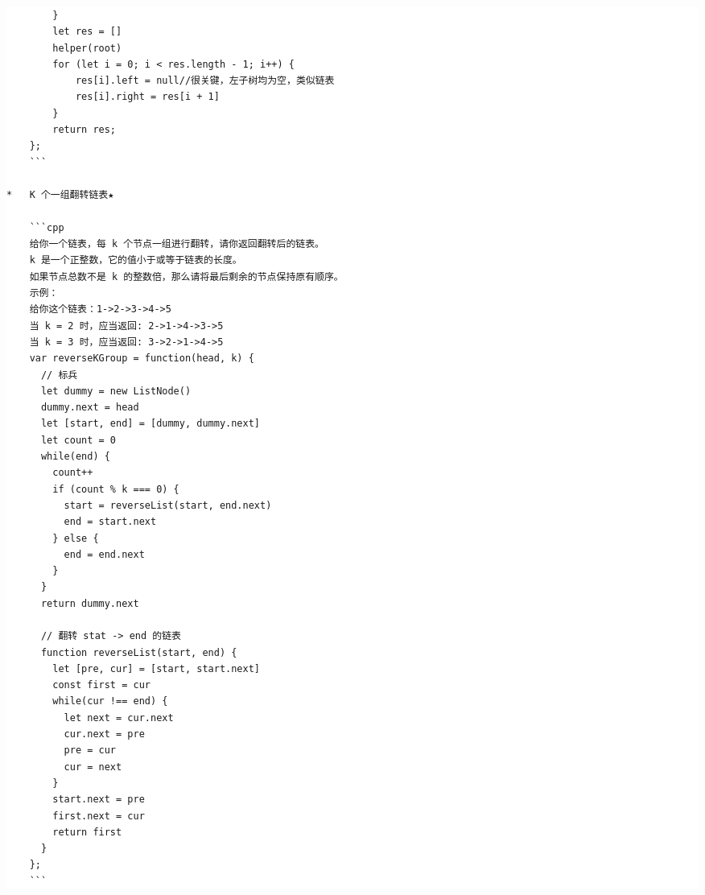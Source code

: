            }
            let res = []
            helper(root)
            for (let i = 0; i < res.length - 1; i++) {
                res[i].left = null//很关键，左子树均为空，类似链表
                res[i].right = res[i + 1]
            }
            return res;
        };
        ```

    *   K 个一组翻转链表★

        ```cpp
        给你一个链表，每 k 个节点一组进行翻转，请你返回翻转后的链表。
        k 是一个正整数，它的值小于或等于链表的长度。
        如果节点总数不是 k 的整数倍，那么请将最后剩余的节点保持原有顺序。
        示例：
        给你这个链表：1->2->3->4->5
        当 k = 2 时，应当返回: 2->1->4->3->5
        当 k = 3 时，应当返回: 3->2->1->4->5
        var reverseKGroup = function(head, k) {
          // 标兵
          let dummy = new ListNode()
          dummy.next = head
          let [start, end] = [dummy, dummy.next]
          let count = 0
          while(end) {
            count++
            if (count % k === 0) {
              start = reverseList(start, end.next)
              end = start.next
            } else {
              end = end.next
            }
          }
          return dummy.next

          // 翻转 stat -> end 的链表
          function reverseList(start, end) {
            let [pre, cur] = [start, start.next]
            const first = cur
            while(cur !== end) {
              let next = cur.next
              cur.next = pre
              pre = cur
              cur = next
            }
            start.next = pre
            first.next = cur
            return first
          }
        };
        ```
